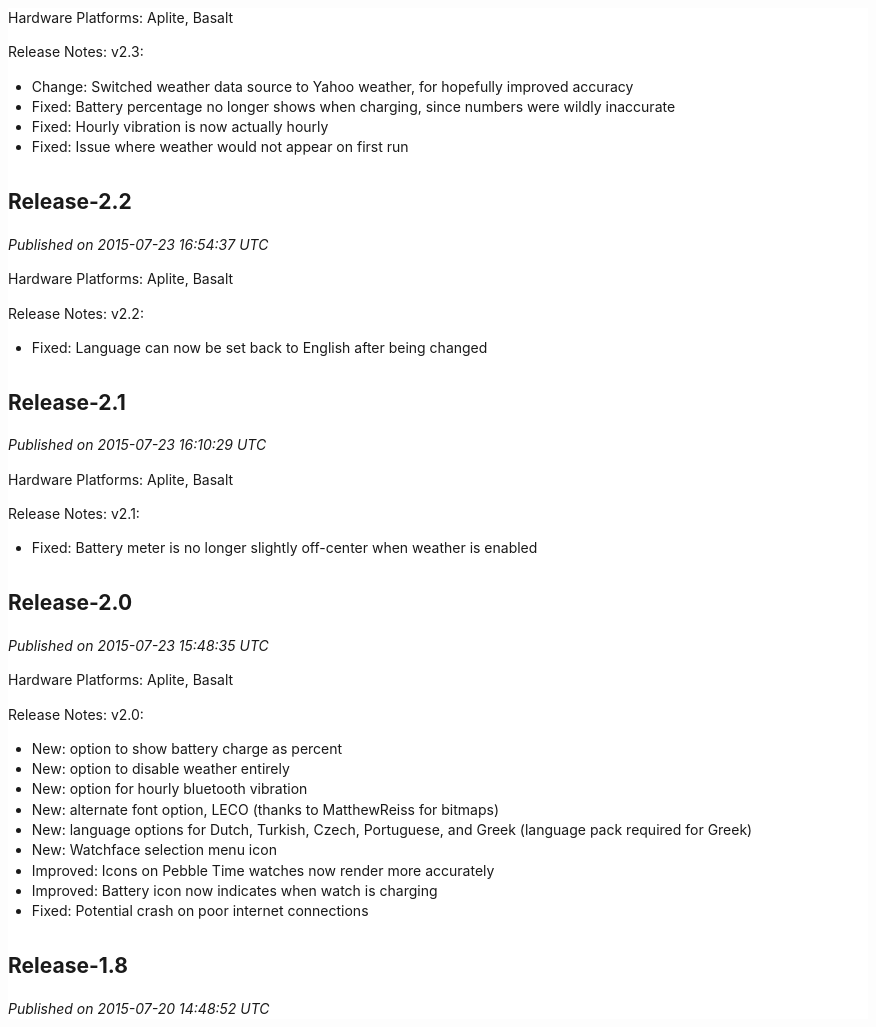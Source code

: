 Hardware Platforms:
Aplite, Basalt

Release Notes:
v2.3:
* Change: Switched weather data source to Yahoo weather, for hopefully improved accuracy
* Fixed: Battery percentage no longer shows when charging, since numbers were wildly inaccurate
* Fixed: Hourly vibration is now actually hourly
* Fixed: Issue where weather would not appear on first run

## Release-2.2
_Published on 2015-07-23 16:54:37 UTC_

Hardware Platforms:
Aplite, Basalt

Release Notes:
v2.2:
 * Fixed: Language can now be set back to English after being changed

## Release-2.1
_Published on 2015-07-23 16:10:29 UTC_

Hardware Platforms:
Aplite, Basalt

Release Notes:
v2.1:
* Fixed: Battery meter is no longer slightly off-center when weather is enabled

## Release-2.0
_Published on 2015-07-23 15:48:35 UTC_

Hardware Platforms:
Aplite, Basalt

Release Notes:
v2.0:
 * New: option to show battery charge as percent
 * New: option to disable weather entirely
 * New: option for hourly bluetooth vibration
 * New: alternate font option, LECO (thanks to MatthewReiss for bitmaps)
 * New: language options for Dutch, Turkish, Czech, Portuguese, and Greek (language pack required for Greek) 
 * New: Watchface selection menu icon
 * Improved: Icons on Pebble Time watches now render more accurately
 * Improved: Battery icon now indicates when watch is charging
 * Fixed: Potential crash on poor internet connections

## Release-1.8
_Published on 2015-07-20 14:48:52 UTC_
